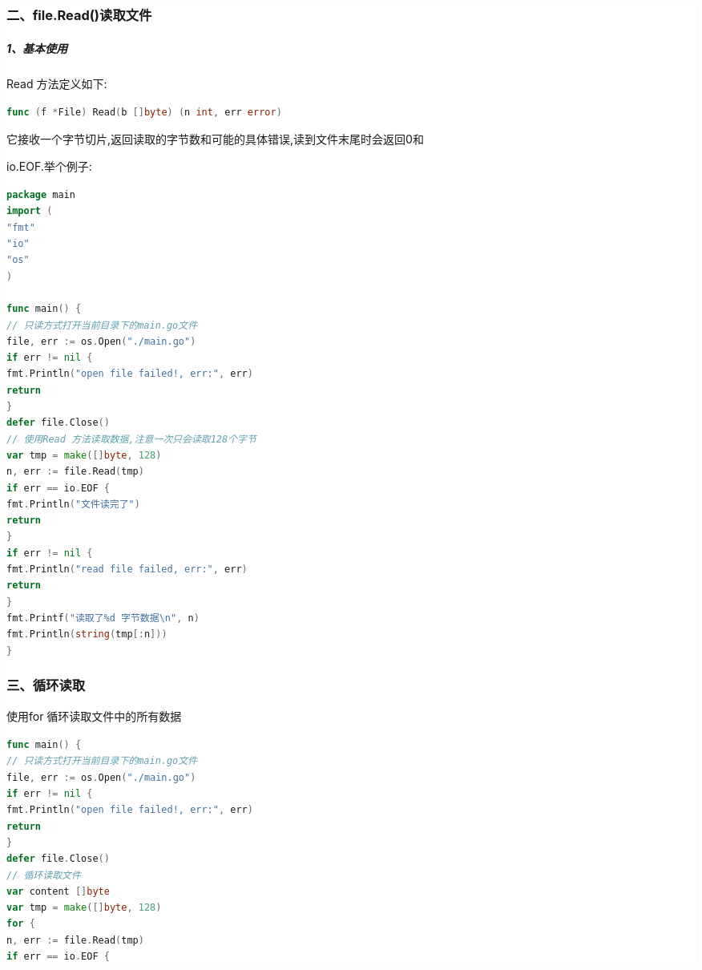 

### 二、file.Read()读取文件

##### 1、基本使用

Read 方法定义如下:

```go
func (f *File) Read(b []byte) (n int, err error)
```

它接收一个字节切片,返回读取的字节数和可能的具体错误,读到文件末尾时会返回0和

io.EOF.举个例子:

```go
package main
import (
"fmt"
"io"
"os"
)

func main() {
// 只读方式打开当前目录下的main.go文件
file, err := os.Open("./main.go")
if err != nil {
fmt.Println("open file failed!, err:", err)
return
}
defer file.Close()
// 使用Read 方法读取数据,注意一次只会读取128个字节
var tmp = make([]byte, 128)
n, err := file.Read(tmp)
if err == io.EOF {
fmt.Println("文件读完了")
return
}
if err != nil {
fmt.Println("read file failed, err:", err)
return
}
fmt.Printf("读取了%d 字节数据\n", n)
fmt.Println(string(tmp[:n]))
}
```



### 三、循环读取

使用for 循环读取文件中的所有数据

```go
func main() {
// 只读方式打开当前目录下的main.go文件
file, err := os.Open("./main.go")
if err != nil {
fmt.Println("open file failed!, err:", err)
return
}
defer file.Close()
// 循环读取文件
var content []byte
var tmp = make([]byte, 128)
for {
n, err := file.Read(tmp)
if err == io.EOF {
```